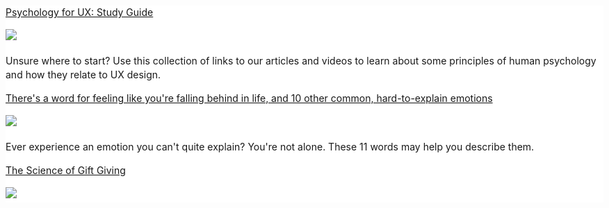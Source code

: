 <div class="card">

<div class="card-title">

[Psychology for UX: Study
Guide](https://www.nngroup.com/articles/psychology-study-guide)

</div>

<div class="card-image">

[![](https://media.nngroup.com/media/articles/opengraph_images/Psych_SG_61.png)](https://www.nngroup.com/articles/psychology-study-guide)

</div>

Unsure where to start? Use this collection of links to our articles and
videos to learn about some principles of human psychology and how they
relate to UX design.

</div>

<div class="card">

<div class="card-title">

[There's a word for feeling like you're falling behind in life, and 10
other common, hard-to-explain
emotions](https://www.cnbc.com/2024/01/11/-11-words-to-describe-emotions-youve-experienced-but-just-cant-name.html)

</div>

<div class="card-image">

[![](https://image.cnbcfm.com/api/v1/image/107356961-1704919177223-gettyimages-1407308346-40msav.jpeg?v=1704923579&w=1920&h=1080)](https://www.cnbc.com/2024/01/11/-11-words-to-describe-emotions-youve-experienced-but-just-cant-name.html)

</div>

Ever experience an emotion you can't quite explain? You're not alone.
These 11 words may help you describe them.

</div>

<div class="card">

<div class="card-title">

[The Science of Gift
Giving](https://theness.com/neurologicablog/index.php/the-science-of-gift-giving)

</div>

<div class="card-image">

[![](https://theness.com/neurologicablog/wp-content/uploads/sites/3/2023/09/gift-giving.jpg)](https://theness.com/neurologicablog/index.php/the-science-of-gift-giving)

</div>
